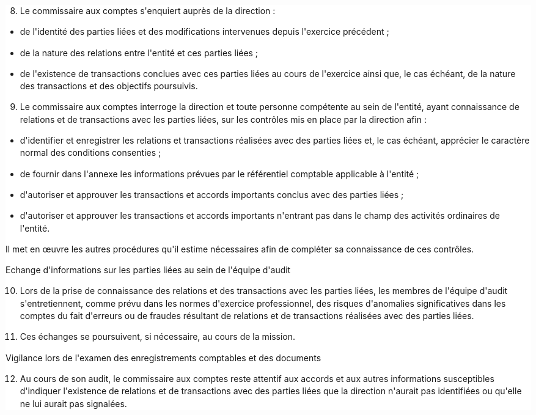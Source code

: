8. Le commissaire aux comptes s'enquiert auprès de la direction :


- de l'identité des parties liées et des modifications intervenues depuis l'exercice précédent ;


- de la nature des relations entre l'entité et ces parties liées ;


- de l'existence de transactions conclues avec ces parties liées au cours de l'exercice ainsi que, le cas échéant, de la nature des transactions et des objectifs poursuivis. 


9. Le commissaire aux comptes interroge la direction et toute personne compétente au sein de l'entité, ayant connaissance de relations et de transactions avec les parties liées, sur les contrôles mis en place par la direction afin :


- d'identifier et enregistrer les relations et transactions réalisées avec des parties liées et, le cas échéant, apprécier le caractère normal des conditions consenties ;


- de fournir dans l'annexe les informations prévues par le référentiel comptable applicable à l'entité ;


- d'autoriser et approuver les transactions et accords importants conclus avec des parties liées ;


- d'autoriser et approuver les transactions et accords importants n'entrant pas dans le champ des activités ordinaires de l'entité. 


Il met en œuvre les autres procédures qu'il estime nécessaires afin de compléter sa connaissance de ces contrôles. 


  

  

Echange d'informations sur les parties liées au sein de l'équipe d'audit 


  

  

10. Lors de la prise de connaissance des relations et des transactions avec les parties liées, les membres de l'équipe d'audit s'entretiennent, comme prévu dans les normes d'exercice professionnel, des risques d'anomalies significatives dans les comptes du fait d'erreurs ou de fraudes résultant de relations et de transactions réalisées avec des parties liées. 


11. Ces échanges se poursuivent, si nécessaire, au cours de la mission. 


  

  

Vigilance lors de l'examen des enregistrements comptables et des documents 


  

  

12. Au cours de son audit, le commissaire aux comptes reste attentif aux accords et aux autres informations susceptibles d'indiquer l'existence de relations et de transactions avec des parties liées que la direction n'aurait pas identifiées ou qu'elle ne lui aurait pas signalées. 
